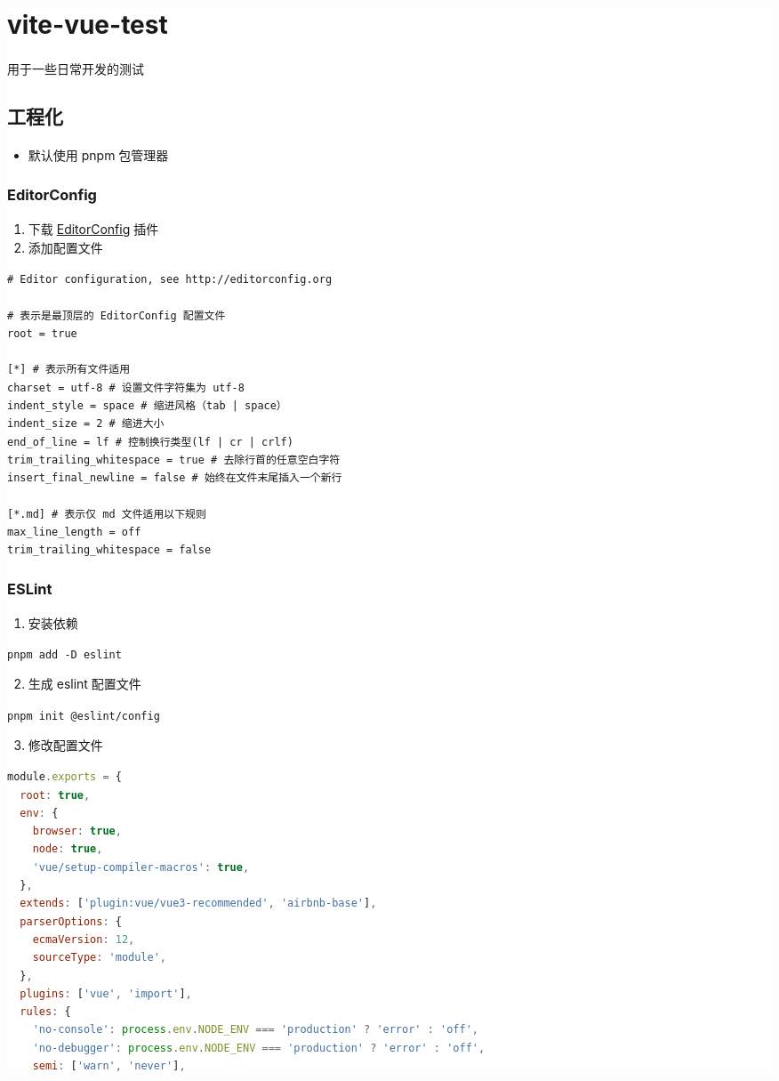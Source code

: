 # vite-vue-test

用于一些日常开发的测试

## 工程化

- 默认使用 pnpm 包管理器

### EditorConfig

1. 下载 [EditorConfig](https://marketplace.visualstudio.com/items?itemName=EditorConfig.EditorConfig) 插件
2. 添加配置文件

```plain
# Editor configuration, see http://editorconfig.org

# 表示是最顶层的 EditorConfig 配置文件
root = true

[*] # 表示所有文件适用
charset = utf-8 # 设置文件字符集为 utf-8
indent_style = space # 缩进风格（tab | space）
indent_size = 2 # 缩进大小
end_of_line = lf # 控制换行类型(lf | cr | crlf)
trim_trailing_whitespace = true # 去除行首的任意空白字符
insert_final_newline = false # 始终在文件末尾插入一个新行

[*.md] # 表示仅 md 文件适用以下规则
max_line_length = off
trim_trailing_whitespace = false
```

### ESLint

1. 安装依赖

```shell
pnpm add -D eslint
```

2. 生成 eslint 配置文件

```shell
pnpm init @eslint/config
```

3. 修改配置文件

```javascript
module.exports = {
  root: true,
  env: {
    browser: true,
    node: true,
    'vue/setup-compiler-macros': true,
  },
  extends: ['plugin:vue/vue3-recommended', 'airbnb-base'],
  parserOptions: {
    ecmaVersion: 12,
    sourceType: 'module',
  },
  plugins: ['vue', 'import'],
  rules: {
    'no-console': process.env.NODE_ENV === 'production' ? 'error' : 'off',
    'no-debugger': process.env.NODE_ENV === 'production' ? 'error' : 'off',
    semi: ['warn', 'never'],
```